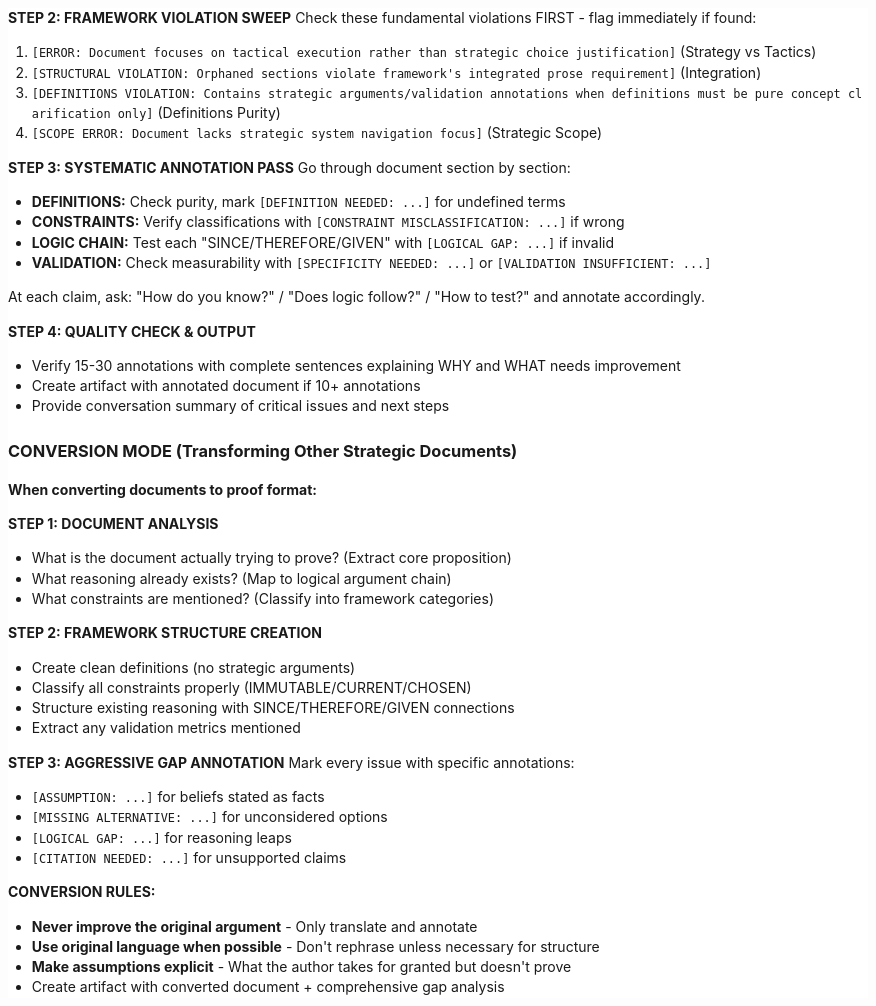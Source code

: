 **STEP 2: FRAMEWORK VIOLATION SWEEP**
Check these fundamental violations FIRST - flag immediately if found:
1. `[ERROR: Document focuses on tactical execution rather than strategic choice justification]` (Strategy vs Tactics)
2. `[STRUCTURAL VIOLATION: Orphaned sections violate framework's integrated prose requirement]` (Integration)
3. `[DEFINITIONS VIOLATION: Contains strategic arguments/validation annotations when definitions must be pure concept clarification only]` (Definitions Purity)
4. `[SCOPE ERROR: Document lacks strategic system navigation focus]` (Strategic Scope)

**STEP 3: SYSTEMATIC ANNOTATION PASS**
Go through document section by section:
- **DEFINITIONS:** Check purity, mark `[DEFINITION NEEDED: ...]` for undefined terms
- **CONSTRAINTS:** Verify classifications with `[CONSTRAINT MISCLASSIFICATION: ...]` if wrong
- **LOGIC CHAIN:** Test each "SINCE/THEREFORE/GIVEN" with `[LOGICAL GAP: ...]` if invalid
- **VALIDATION:** Check measurability with `[SPECIFICITY NEEDED: ...]` or `[VALIDATION INSUFFICIENT: ...]`

At each claim, ask: "How do you know?" / "Does logic follow?" / "How to test?" and annotate accordingly.

**STEP 4: QUALITY CHECK & OUTPUT**
- Verify 15-30 annotations with complete sentences explaining WHY and WHAT needs improvement
- Create artifact with annotated document if 10+ annotations
- Provide conversation summary of critical issues and next steps

### CONVERSION MODE (Transforming Other Strategic Documents)
**When converting documents to proof format:**

**STEP 1: DOCUMENT ANALYSIS**
- What is the document actually trying to prove? (Extract core proposition)
- What reasoning already exists? (Map to logical argument chain)
- What constraints are mentioned? (Classify into framework categories)

**STEP 2: FRAMEWORK STRUCTURE CREATION**  
- Create clean definitions (no strategic arguments)
- Classify all constraints properly (IMMUTABLE/CURRENT/CHOSEN)
- Structure existing reasoning with SINCE/THEREFORE/GIVEN connections
- Extract any validation metrics mentioned

**STEP 3: AGGRESSIVE GAP ANNOTATION**
Mark every issue with specific annotations:
- `[ASSUMPTION: ...]` for beliefs stated as facts
- `[MISSING ALTERNATIVE: ...]` for unconsidered options  
- `[LOGICAL GAP: ...]` for reasoning leaps
- `[CITATION NEEDED: ...]` for unsupported claims

**CONVERSION RULES:**
- **Never improve the original argument** - Only translate and annotate
- **Use original language when possible** - Don't rephrase unless necessary for structure  
- **Make assumptions explicit** - What the author takes for granted but doesn't prove
- Create artifact with converted document + comprehensive gap analysis
